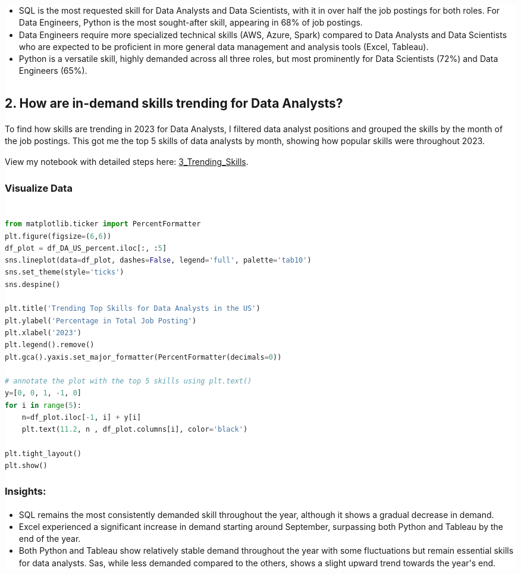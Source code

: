 - SQL is the most requested skill for Data Analysts and Data Scientists, with it in over half the job postings for both roles. For Data Engineers, Python is the most sought-after skill, appearing in 68% of job postings.
- Data Engineers require more specialized technical skills (AWS, Azure, Spark) compared to Data Analysts and Data Scientists who are expected to be proficient in more general data management and analysis tools (Excel, Tableau).
- Python is a versatile skill, highly demanded across all three roles, but most prominently for Data Scientists (72%) and Data Engineers (65%).

## 2. How are in-demand skills trending for Data Analysts?

To find how skills are trending in 2023 for Data Analysts, I filtered data analyst positions and grouped the skills by the month of the job postings. This got me the top 5 skills of data analysts by month, showing how popular skills were throughout 2023.

View my notebook with detailed steps here: [3_Trending_Skills](3_Trending_Skills.ipynb).


### Visualize Data

```python

from matplotlib.ticker import PercentFormatter
plt.figure(figsize=(6,6))
df_plot = df_DA_US_percent.iloc[:, :5]
sns.lineplot(data=df_plot, dashes=False, legend='full', palette='tab10')
sns.set_theme(style='ticks')
sns.despine() 

plt.title('Trending Top Skills for Data Analysts in the US')
plt.ylabel('Percentage in Total Job Posting')
plt.xlabel('2023')
plt.legend().remove()
plt.gca().yaxis.set_major_formatter(PercentFormatter(decimals=0))

# annotate the plot with the top 5 skills using plt.text()
y=[0, 0, 1, -1, 0]
for i in range(5):
    n=df_plot.iloc[-1, i] + y[i]
    plt.text(11.2, n , df_plot.columns[i], color='black')

plt.tight_layout()
plt.show()

```

### Insights:
- SQL remains the most consistently demanded skill throughout the year, although it shows a gradual decrease in demand.
- Excel experienced a significant increase in demand starting around September, surpassing both Python and Tableau by the end of the year.
- Both Python and Tableau show relatively stable demand throughout the year with some fluctuations but remain essential skills for data analysts. Sas, while less demanded compared to the others, shows a slight upward trend towards the year's end.
